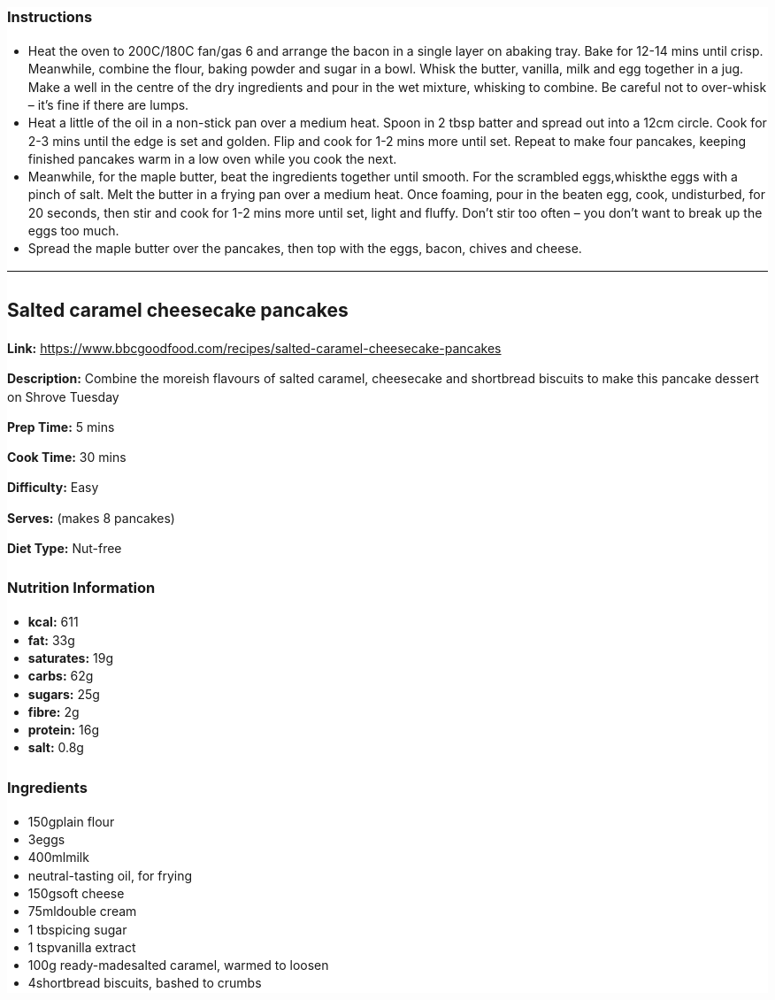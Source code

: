 ### Instructions
- Heat the oven to 200C/180C fan/gas 6 and arrange the bacon in a single layer on abaking tray. Bake for 12-14 mins until crisp. Meanwhile, combine the flour, baking powder and sugar in a bowl. Whisk the butter, vanilla, milk and egg together in a jug. Make a well in the centre of the dry ingredients and pour in the wet mixture, whisking to combine. Be careful not to over-whisk – it’s fine if there are lumps.
- Heat a little of the oil in a non-stick pan over a medium heat. Spoon in 2 tbsp batter and spread out into a 12cm circle. Cook for 2-3 mins until the edge is set and golden. Flip and cook for 1-2 mins more until set. Repeat to make four pancakes, keeping finished pancakes warm in a low oven while you cook the next.
- Meanwhile, for the maple butter, beat the ingredients together until smooth. For the scrambled eggs,whiskthe eggs with a pinch of salt. Melt the butter in a frying pan over a medium heat. Once foaming, pour in the beaten egg, cook, undisturbed, for 20 seconds, then stir and cook for 1-2 mins more until set, light and fluffy. Don’t stir too often – you don’t want to break up the eggs too much.
- Spread the maple butter over the pancakes, then top with the eggs, bacon, chives and cheese.


---

## Salted caramel cheesecake pancakes
**Link:** https://www.bbcgoodfood.com/recipes/salted-caramel-cheesecake-pancakes

**Description:** Combine the moreish flavours of salted caramel, cheesecake and shortbread biscuits to make this pancake dessert on Shrove Tuesday

**Prep Time:** 5 mins

**Cook Time:** 30 mins

**Difficulty:** Easy

**Serves:** (makes 8 pancakes)

**Diet Type:** Nut-free

### Nutrition Information
- **kcal:** 611
- **fat:** 33g
- **saturates:** 19g
- **carbs:** 62g
- **sugars:** 25g
- **fibre:** 2g
- **protein:** 16g
- **salt:** 0.8g

### Ingredients
- 150gplain flour
- 3eggs
- 400mlmilk
- neutral-tasting oil, for frying
- 150gsoft cheese
- 75mldouble cream
- 1 tbspicing sugar
- 1 tspvanilla extract
- 100g ready-madesalted caramel, warmed to loosen
- 4shortbread biscuits, bashed to crumbs
